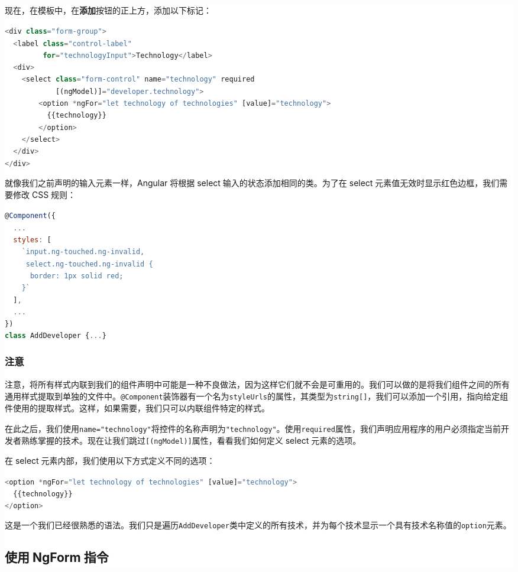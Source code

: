 现在，在模板中，在**添加**按钮的正上方，添加以下标记：

```js
<div class="form-group"> 
  <label class="control-label" 
         for="technologyInput">Technology</label> 
  <div> 
    <select class="form-control" name="technology" required 
            [(ngModel)]="developer.technology"> 
        <option *ngFor="let technology of technologies" [value]="technology">
          {{technology}}
        </option> 
    </select> 
  </div> 
</div> 

```

就像我们之前声明的输入元素一样，Angular 将根据 select 输入的状态添加相同的类。为了在 select 元素值无效时显示红色边框，我们需要修改 CSS 规则：

```js
@Component({ 
  ... 
  styles: [ 
    `input.ng-touched.ng-invalid, 
     select.ng-touched.ng-invalid { 
      border: 1px solid red; 
    }` 
  ], 
  ... 
}) 
class AddDeveloper {...} 

```

### 注意

注意，将所有样式内联到我们的组件声明中可能是一种不良做法，因为这样它们就不会是可重用的。我们可以做的是将我们组件之间的所有通用样式提取到单独的文件中。`@Component`装饰器有一个名为`styleUrls`的属性，其类型为`string[]`，我们可以添加一个引用，指向给定组件使用的提取样式。这样，如果需要，我们只可以内联组件特定的样式。

在此之后，我们使用`name="technology"`将控件的名称声明为`"technology"`。使用`required`属性，我们声明应用程序的用户必须指定当前开发者熟练掌握的技术。现在让我们跳过`[(ngModel)]`属性，看看我们如何定义 select 元素的选项。

在 select 元素内部，我们使用以下方式定义不同的选项：

```js
<option *ngFor="let technology of technologies" [value]="technology">
  {{technology}}
</option> 

```

这是一个我们已经很熟悉的语法。我们只是遍历`AddDeveloper`类中定义的所有技术，并为每个技术显示一个具有技术名称值的`option`元素。

## 使用 NgForm 指令
